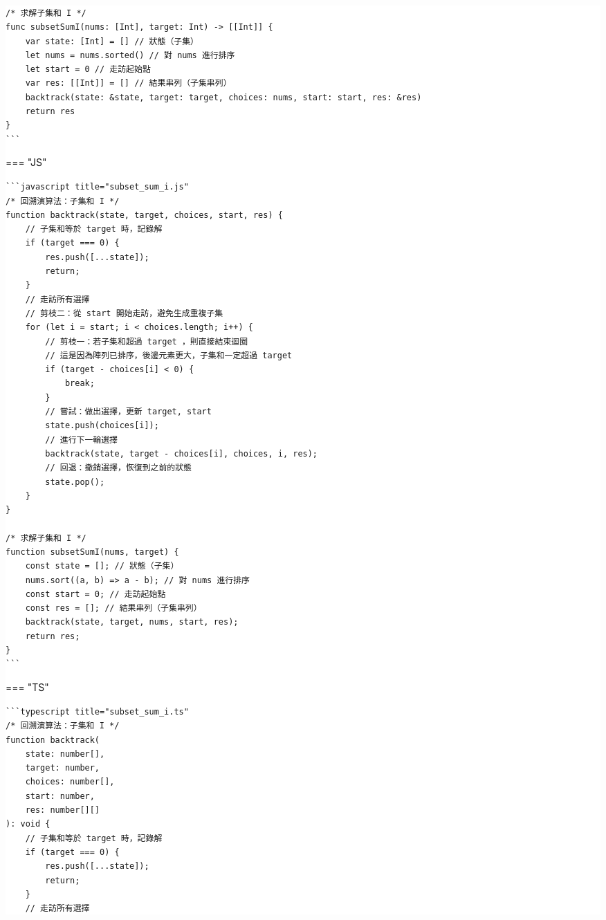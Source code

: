     /* 求解子集和 I */
    func subsetSumI(nums: [Int], target: Int) -> [[Int]] {
        var state: [Int] = [] // 狀態（子集）
        let nums = nums.sorted() // 對 nums 進行排序
        let start = 0 // 走訪起始點
        var res: [[Int]] = [] // 結果串列（子集串列）
        backtrack(state: &state, target: target, choices: nums, start: start, res: &res)
        return res
    }
    ```

=== "JS"

    ```javascript title="subset_sum_i.js"
    /* 回溯演算法：子集和 I */
    function backtrack(state, target, choices, start, res) {
        // 子集和等於 target 時，記錄解
        if (target === 0) {
            res.push([...state]);
            return;
        }
        // 走訪所有選擇
        // 剪枝二：從 start 開始走訪，避免生成重複子集
        for (let i = start; i < choices.length; i++) {
            // 剪枝一：若子集和超過 target ，則直接結束迴圈
            // 這是因為陣列已排序，後邊元素更大，子集和一定超過 target
            if (target - choices[i] < 0) {
                break;
            }
            // 嘗試：做出選擇，更新 target, start
            state.push(choices[i]);
            // 進行下一輪選擇
            backtrack(state, target - choices[i], choices, i, res);
            // 回退：撤銷選擇，恢復到之前的狀態
            state.pop();
        }
    }

    /* 求解子集和 I */
    function subsetSumI(nums, target) {
        const state = []; // 狀態（子集）
        nums.sort((a, b) => a - b); // 對 nums 進行排序
        const start = 0; // 走訪起始點
        const res = []; // 結果串列（子集串列）
        backtrack(state, target, nums, start, res);
        return res;
    }
    ```

=== "TS"

    ```typescript title="subset_sum_i.ts"
    /* 回溯演算法：子集和 I */
    function backtrack(
        state: number[],
        target: number,
        choices: number[],
        start: number,
        res: number[][]
    ): void {
        // 子集和等於 target 時，記錄解
        if (target === 0) {
            res.push([...state]);
            return;
        }
        // 走訪所有選擇